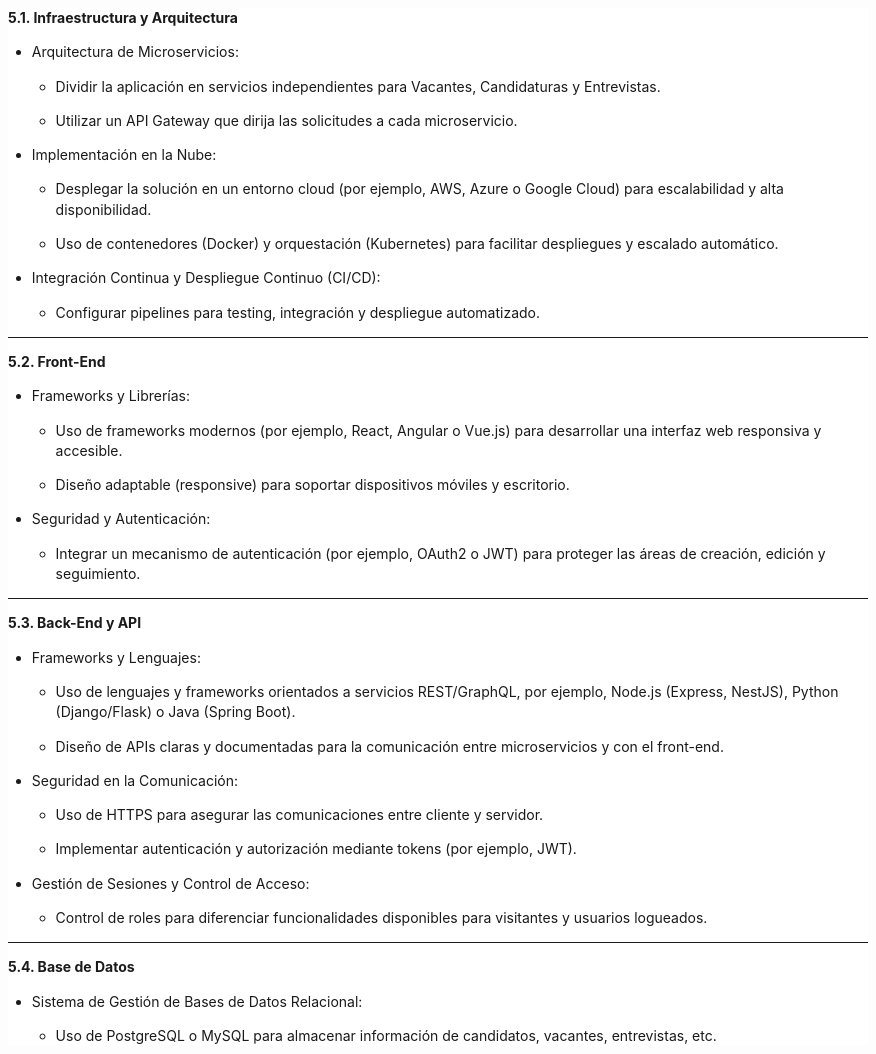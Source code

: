 **5.1. Infraestructura y Arquitectura**
* Arquitectura de Microservicios:

	- Dividir la aplicación en servicios independientes para Vacantes, Candidaturas y Entrevistas.

	- Utilizar un API Gateway que dirija las solicitudes a cada microservicio.

* Implementación en la Nube:

	- Desplegar la solución en un entorno cloud (por ejemplo, AWS, Azure o Google Cloud) para escalabilidad y alta disponibilidad.

	- Uso de contenedores (Docker) y orquestación (Kubernetes) para facilitar despliegues y escalado automático.

* Integración Continua y Despliegue Continuo (CI/CD):

	- Configurar pipelines para testing, integración y despliegue automatizado.
	
---

**5.2. Front-End**
* Frameworks y Librerías:

	- Uso de frameworks modernos (por ejemplo, React, Angular o Vue.js) para desarrollar una interfaz web responsiva y accesible.

	- Diseño adaptable (responsive) para soportar dispositivos móviles y escritorio.

* Seguridad y Autenticación:

	- Integrar un mecanismo de autenticación (por ejemplo, OAuth2 o JWT) para proteger las áreas de creación, edición y seguimiento.

---

**5.3. Back-End y API**
* Frameworks y Lenguajes:

	- Uso de lenguajes y frameworks orientados a servicios REST/GraphQL, por ejemplo, Node.js (Express, NestJS), Python (Django/Flask) o Java (Spring Boot).

	- Diseño de APIs claras y documentadas para la comunicación entre microservicios y con el front-end.

* Seguridad en la Comunicación:

	- Uso de HTTPS para asegurar las comunicaciones entre cliente y servidor.

	- Implementar autenticación y autorización mediante tokens (por ejemplo, JWT).

* Gestión de Sesiones y Control de Acceso:

	- Control de roles para diferenciar funcionalidades disponibles para visitantes y usuarios logueados.
	
---

**5.4. Base de Datos**
* Sistema de Gestión de Bases de Datos Relacional:

	- Uso de PostgreSQL o MySQL para almacenar información de candidatos, vacantes, entrevistas, etc.
